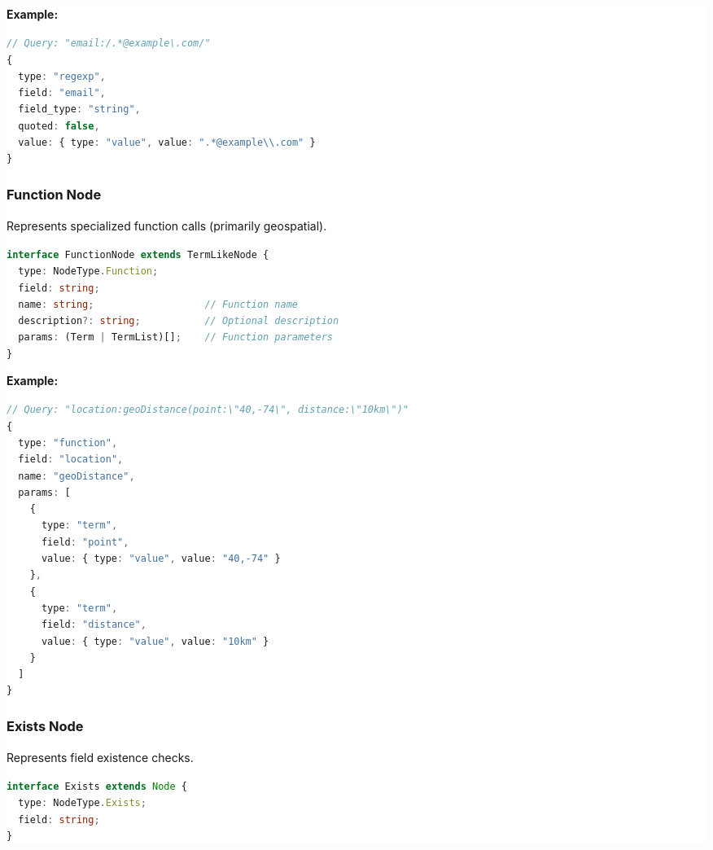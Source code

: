 **Example:**
```typescript
// Query: "email:/.*@example\.com/"
{
  type: "regexp",
  field: "email",
  field_type: "string",
  quoted: false,
  value: { type: "value", value: ".*@example\\.com" }
}
```

### Function Node

Represents specialized function calls (primarily geospatial).

```typescript
interface FunctionNode extends TermLikeNode {
  type: NodeType.Function;
  field: string;
  name: string;                   // Function name
  description?: string;           // Optional description
  params: (Term | TermList)[];    // Function parameters
}
```

**Example:**
```typescript
// Query: "location:geoDistance(point:\"40,-74\", distance:\"10km\")"
{
  type: "function",
  field: "location",
  name: "geoDistance",
  params: [
    {
      type: "term",
      field: "point",
      value: { type: "value", value: "40,-74" }
    },
    {
      type: "term", 
      field: "distance",
      value: { type: "value", value: "10km" }
    }
  ]
}
```

### Exists Node

Represents field existence checks.

```typescript
interface Exists extends Node {
  type: NodeType.Exists;
  field: string;
}
```
